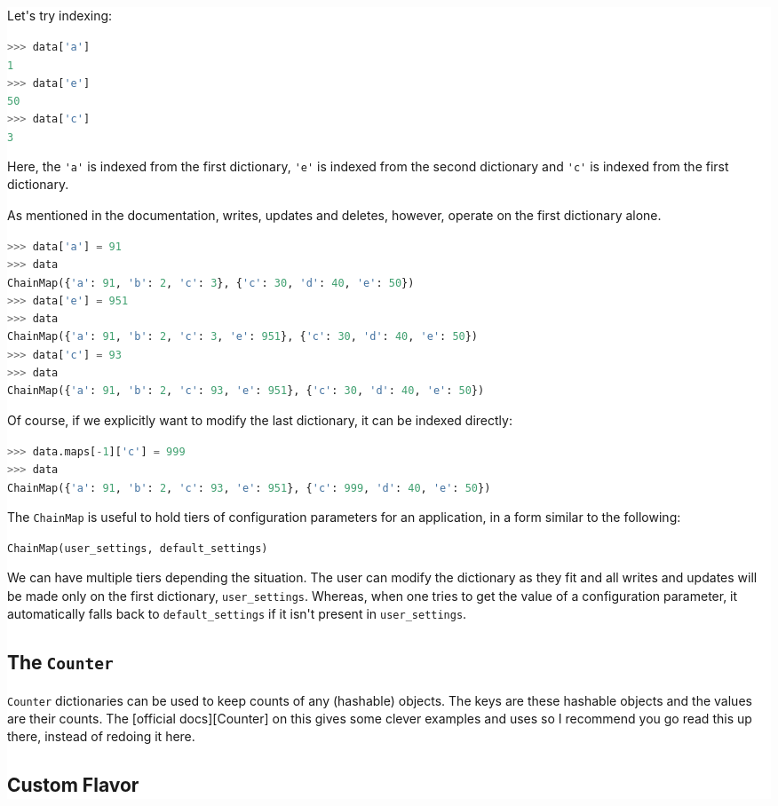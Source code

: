 Let's try indexing:

```python
>>> data['a']
1
>>> data['e']
50
>>> data['c']
3
```

Here, the `'a'` is indexed from the first dictionary, `'e'` is indexed from the second dictionary
and `'c'` is indexed from the first dictionary.

As mentioned in the documentation, writes, updates and deletes, however, operate on the first
dictionary alone.

```python
>>> data['a'] = 91
>>> data
ChainMap({'a': 91, 'b': 2, 'c': 3}, {'c': 30, 'd': 40, 'e': 50})
>>> data['e'] = 951
>>> data
ChainMap({'a': 91, 'b': 2, 'c': 3, 'e': 951}, {'c': 30, 'd': 40, 'e': 50})
>>> data['c'] = 93
>>> data
ChainMap({'a': 91, 'b': 2, 'c': 93, 'e': 951}, {'c': 30, 'd': 40, 'e': 50})
```

Of course, if we explicitly want to modify the last dictionary, it can be indexed directly:

```python
>>> data.maps[-1]['c'] = 999
>>> data
ChainMap({'a': 91, 'b': 2, 'c': 93, 'e': 951}, {'c': 999, 'd': 40, 'e': 50})
```

The `ChainMap` is useful to hold tiers of configuration parameters for an application, in a form
similar to the following:

```python
ChainMap(user_settings, default_settings)
```

We can have multiple tiers depending the situation. The user can modify the dictionary as they fit
and all writes and updates will be made only on the first dictionary, `user_settings`. Whereas, when
one tries to get the value of a configuration parameter, it automatically falls back to
`default_settings` if it isn't present in `user_settings`.

## The `Counter`

`Counter` dictionaries can be used to keep counts of any (hashable) objects. The keys are these
hashable objects and the values are their counts. The [official docs][Counter] on this gives some
clever examples and uses so I recommend you go read this up there, instead of redoing it here.

## Custom Flavor


[f-strings]: https://docs.python.org/3.6/reference/lexical_analysis.html#f-strings
[^1]: I read the proof for this a long time ago, but I don't remember where :).
[Dictionary]: https://docs.python.org/3.6/tutorial/datastructures.html#dictionaries
[hash]: https://docs.python.org/3/reference/datamodel.html#object.__hash__
[views]: https://docs.python.org/3.6/library/stdtypes.html#dictionary-view-objects
[.keys]: https://docs.python.org/3.6/library/stdtypes.html#dict.keys
[.values]: https://docs.python.org/3.6/library/stdtypes.html#dict.values
[.items]: https://docs.python.org/3.6/library/stdtypes.html#dict.items
[set-abc]: https://docs.python.org/3.6/library/collections.abc.html#collections.abc.Set
[typing.Dict]: https://docs.python.org/3/library/typing.html#typing.Dict
[mypy]: http://www.mypy-lang.org/
[PEP 274]: https://www.python.org/dev/peps/pep-0274/
[json-mod]: https://docs.python.org/3/library/json.html
[json.dump]: https://docs.python.org/3/library/json.html#json.dump
[json.load]: https://docs.python.org/3/library/json.html#json.load
[json]: http://json.org/
[pickle-mod]: https://docs.python.org/3/library/pickle.html
[collections]: https://docs.python.org/3/library/collections.html
[OrderedDict]: https://docs.python.org/3/library/collections.html#collections.OrderedDict
[pprint]: https://docs.python.org/3/library/pprint.html#pprint.pprint
[dis]: https://docs.python.org/3/library/dis.html#dis.dis
[BUILD_MAP]: https://docs.python.org/3/library/dis.html#opcode-BUILD_MAP
[BUILD_CONST_KEY_MAP]: https://docs.python.org/3/library/dis.html#opcode-BUILD_CONST_KEY_MAP
[Counter]: https://docs.python.org/3/library/collections.html#collections.Counter
[UserDict]: https://docs.python.org/3/library/collections.html#collections.UserDict
[requests]: http://docs.python-requests.org/en/master/
[requests-structures]: https://github.com/requests/requests/blob/master/requests/structures.py